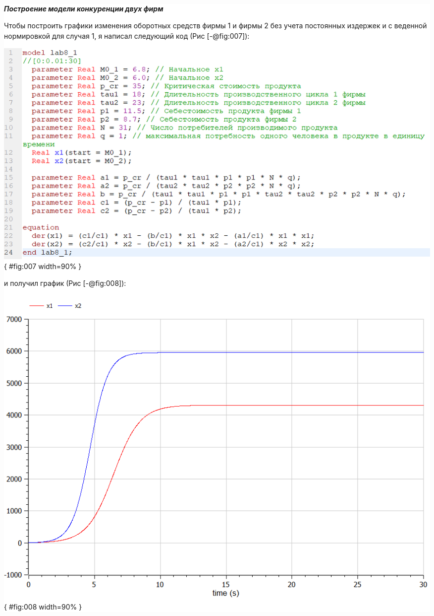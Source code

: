 **_Построение модели конкуренции двух фирм_**

Чтобы построить графики изменения оборотных средств фирмы 1 и фирмы 2 без
учета постоянных издержек и с веденной нормировкой для случая 1, я написал следующий код (Рис [-@fig:007]):

![Код для построения графиков изменения оборотных средств в варианте. Случай 1](screenshots/img7.png "Код для построения графиков изменения оборотных средств в варианте. Случай 1"){ #fig:007 width=90% }

и получил график (Рис [-@fig:008]):

![График модели конкуренции двух фирм. Случай 1](screenshots/img8.png "График модели конкуренции двух фирм. Случай 1"){ #fig:008 width=90% }
